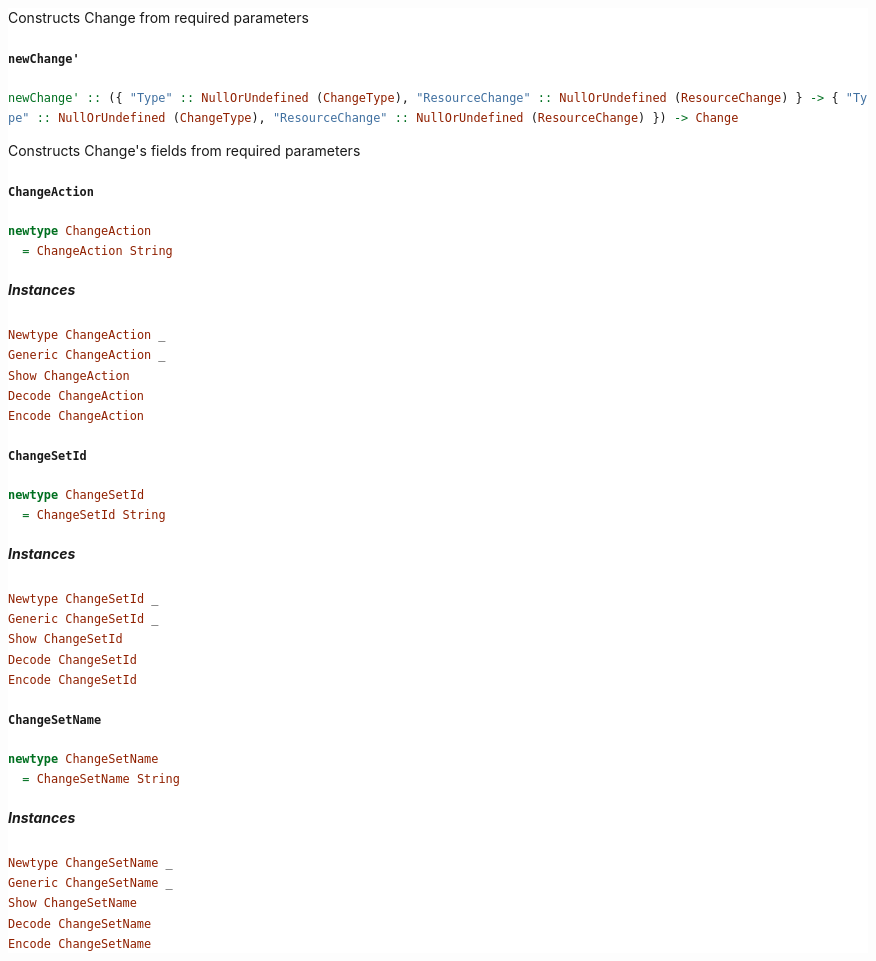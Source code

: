 Constructs Change from required parameters

#### `newChange'`

``` purescript
newChange' :: ({ "Type" :: NullOrUndefined (ChangeType), "ResourceChange" :: NullOrUndefined (ResourceChange) } -> { "Type" :: NullOrUndefined (ChangeType), "ResourceChange" :: NullOrUndefined (ResourceChange) }) -> Change
```

Constructs Change's fields from required parameters

#### `ChangeAction`

``` purescript
newtype ChangeAction
  = ChangeAction String
```

##### Instances
``` purescript
Newtype ChangeAction _
Generic ChangeAction _
Show ChangeAction
Decode ChangeAction
Encode ChangeAction
```

#### `ChangeSetId`

``` purescript
newtype ChangeSetId
  = ChangeSetId String
```

##### Instances
``` purescript
Newtype ChangeSetId _
Generic ChangeSetId _
Show ChangeSetId
Decode ChangeSetId
Encode ChangeSetId
```

#### `ChangeSetName`

``` purescript
newtype ChangeSetName
  = ChangeSetName String
```

##### Instances
``` purescript
Newtype ChangeSetName _
Generic ChangeSetName _
Show ChangeSetName
Decode ChangeSetName
Encode ChangeSetName
```
